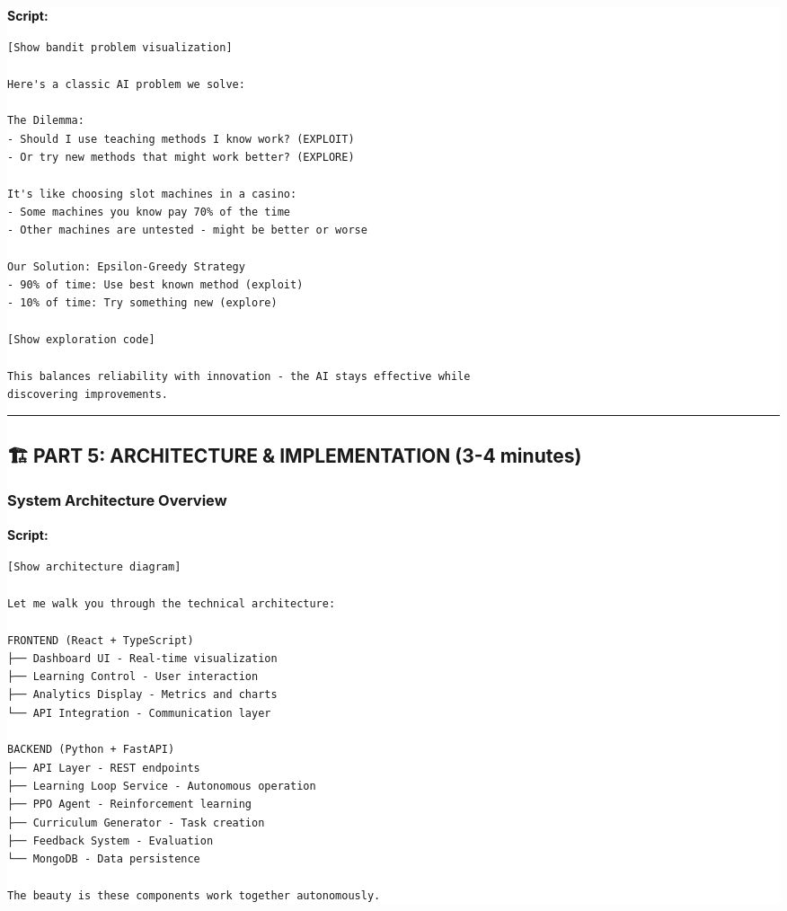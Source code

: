 **Script:**
```
[Show bandit problem visualization]

Here's a classic AI problem we solve:

The Dilemma:
- Should I use teaching methods I know work? (EXPLOIT)
- Or try new methods that might work better? (EXPLORE)

It's like choosing slot machines in a casino:
- Some machines you know pay 70% of the time
- Other machines are untested - might be better or worse

Our Solution: Epsilon-Greedy Strategy
- 90% of time: Use best known method (exploit)
- 10% of time: Try something new (explore)

[Show exploration code]

This balances reliability with innovation - the AI stays effective while 
discovering improvements.
```

---

## 🏗️ PART 5: ARCHITECTURE & IMPLEMENTATION (3-4 minutes)

### System Architecture Overview

**Script:**
```
[Show architecture diagram]

Let me walk you through the technical architecture:

FRONTEND (React + TypeScript)
├── Dashboard UI - Real-time visualization
├── Learning Control - User interaction
├── Analytics Display - Metrics and charts
└── API Integration - Communication layer

BACKEND (Python + FastAPI)
├── API Layer - REST endpoints
├── Learning Loop Service - Autonomous operation
├── PPO Agent - Reinforcement learning
├── Curriculum Generator - Task creation
├── Feedback System - Evaluation
└── MongoDB - Data persistence

The beauty is these components work together autonomously.
```
